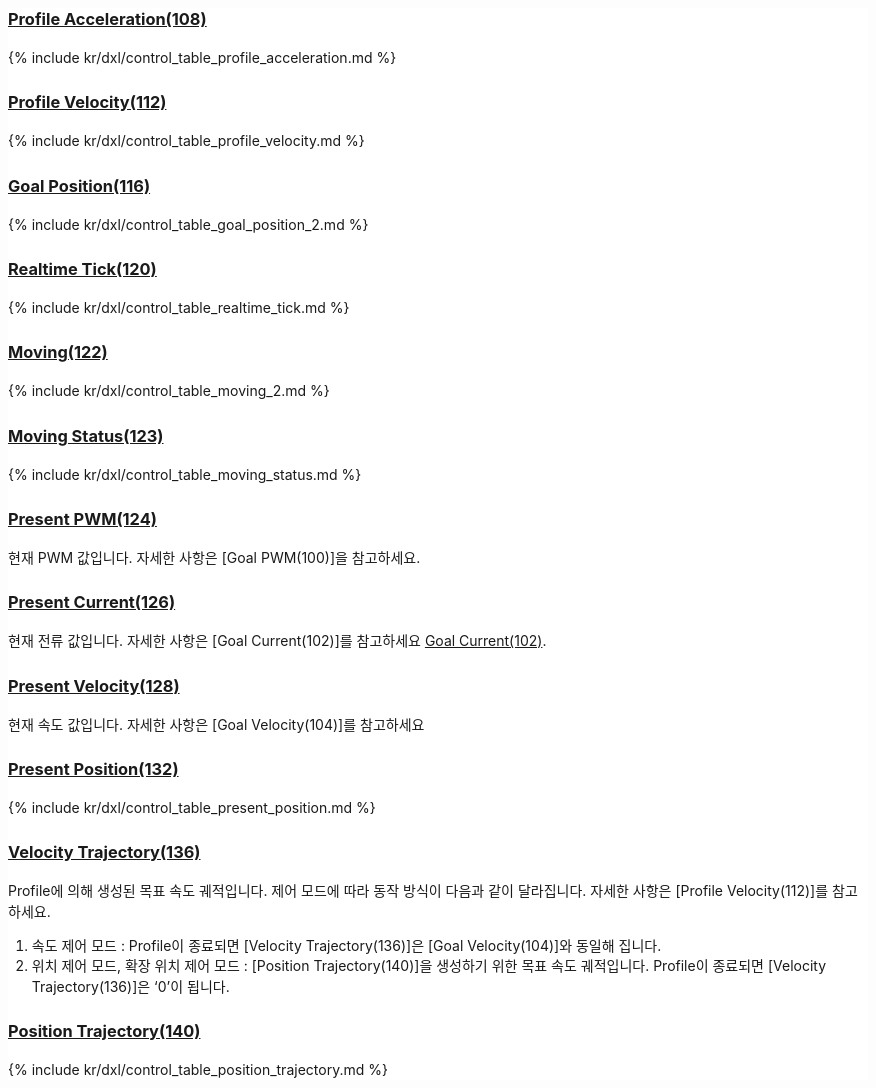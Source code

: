 ### <a name="profile-acceleration"></a>**[Profile Acceleration(108)](#profile-acceleration108)**
{% include kr/dxl/control_table_profile_acceleration.md %}

### <a name="profile-velocity"></a>**[Profile Velocity(112)](#profile-velocity112)**
{% include kr/dxl/control_table_profile_velocity.md %}

### <a name="goal-position"></a>**[Goal Position(116)](#goal-position116)**
{% include kr/dxl/control_table_goal_position_2.md %}

### <a name="realtime-tick"></a>**[Realtime Tick(120)](#realtime-tick120)**
{% include kr/dxl/control_table_realtime_tick.md %}

### <a name="moving"></a>**[Moving(122)](#moving122)**
{% include kr/dxl/control_table_moving_2.md %}

### <a name="moving-status"></a>**[Moving Status(123)](#moving-status123)**
{% include kr/dxl/control_table_moving_status.md %}

### <a name="present-pwm"></a>**[Present PWM(124)](#present-pwm124)**
현재 PWM 값입니다. 자세한 사항은 [Goal PWM(100)]을 참고하세요.

### <a name="present-current"></a>**[Present Current(126)](#present-current126)**
현재 전류 값입니다. 자세한 사항은 [Goal Current(102)]를 참고하세요 [Goal Current(102)](#goal-current).

### <a name="present-velocity"></a>**[Present Velocity(128)](#present-velocity128)**
현재 속도 값입니다. 자세한 사항은 [Goal Velocity(104)]를 참고하세요

### <a name="present-position"></a>**[Present Position(132)](#present-position132)**
{% include kr/dxl/control_table_present_position.md %}

### <a name="velocity-trajectory"></a>**[Velocity Trajectory(136)](#velocity-trajectory136)**
Profile에 의해 생성된 목표 속도 궤적입니다. 제어 모드에 따라 동작 방식이 다음과 같이 달라집니다. 자세한 사항은 [Profile Velocity(112)]를 참고하세요.
1. 속도 제어 모드 : Profile이 종료되면 [Velocity Trajectory(136)]은 [Goal Velocity(104)]와 동일해 집니다.
2. 위치 제어 모드, 확장 위치 제어 모드 : [Position Trajectory(140)]을 생성하기 위한 목표 속도 궤적입니다. Profile이 종료되면 [Velocity Trajectory(136)]은 ‘0’이 됩니다.

### <a name="position-trajectory"></a>**[Position Trajectory(140)](#position-trajectory140)**
{% include kr/dxl/control_table_position_trajectory.md %}


[XC330.pdf]: https://www.robotis.com/service/download.php?no=1986
[XC330.dwg]: https://www.robotis.com/service/download.php?no=1985
[XC330.stp]: https://www.robotis.com/service/download.php?no=1987
[호환성 가이드]: http://www.robotis.com/service/compatibility_table.php?cate=dx
[XL330,XC330 Moment of Inertia]: https://www.robotis.com/service/download.php?no=2136